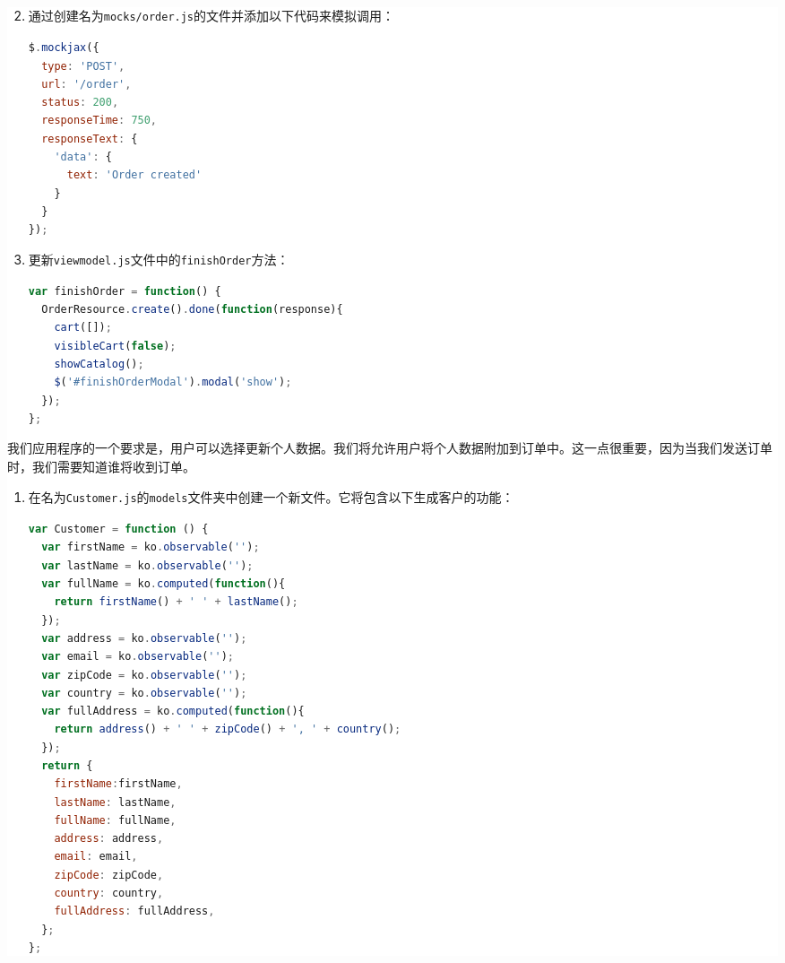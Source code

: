 2.  通过创建名为`mocks/order.js`的文件并添加以下代码来模拟调用：

    ```js
    $.mockjax({
      type: 'POST',
      url: '/order',
      status: 200,
      responseTime: 750,
      responseText: {
        'data': {
          text: 'Order created'
        }
      }
    });
    ```

3.  更新`viewmodel.js`文件中的`finishOrder`方法：

    ```js
    var finishOrder = function() {
      OrderResource.create().done(function(response){
        cart([]);
        visibleCart(false);
        showCatalog();
        $('#finishOrderModal').modal('show');
      });
    };
    ```

我们应用程序的一个要求是，用户可以选择更新个人数据。我们将允许用户将个人数据附加到订单中。这一点很重要，因为当我们发送订单时，我们需要知道谁将收到订单。

1.  在名为`Customer.js`的`models`文件夹中创建一个新文件。它将包含以下生成客户的功能：

    ```js
    var Customer = function () {
      var firstName = ko.observable('');
      var lastName = ko.observable('');
      var fullName = ko.computed(function(){
        return firstName() + ' ' + lastName();
      });
      var address = ko.observable('');
      var email = ko.observable('');
      var zipCode = ko.observable('');
      var country = ko.observable('');
      var fullAddress = ko.computed(function(){
        return address() + ' ' + zipCode() + ', ' + country();
      });
      return {
        firstName:firstName,
        lastName: lastName,
        fullName: fullName,
        address: address,
        email: email,
        zipCode: zipCode,
        country: country,
        fullAddress: fullAddress,
      };
    };
    ```
